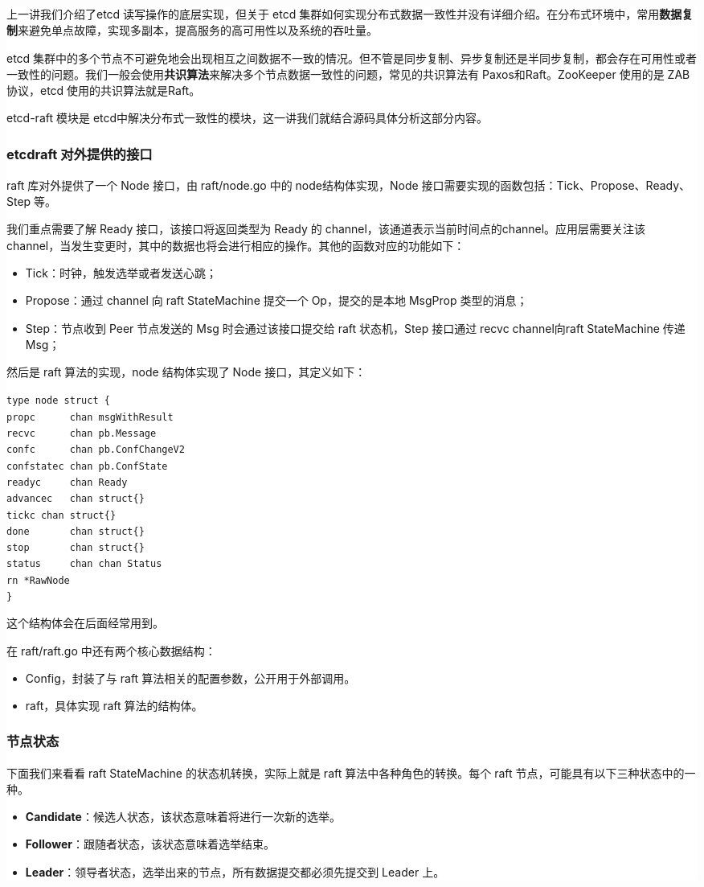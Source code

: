 <p data-nodeid="52008">上一讲我们介绍了etcd 读写操作的底层实现，但关于 etcd 集群如何实现分布式数据一致性并没有详细介绍。在分布式环境中，常用<strong data-nodeid="52235">数据复制</strong>来避免单点故障，实现多副本，提高服务的高可用性以及系统的吞吐量。</p>
<p data-nodeid="52009">etcd 集群中的多个节点不可避免地会出现相互之间数据不一致的情况。但不管是同步复制、异步复制还是半同步复制，都会存在可用性或者一致性的问题。我们一般会使用<strong data-nodeid="52241">共识算法</strong>来解决多个节点数据一致性的问题，常见的共识算法有 Paxos和Raft。ZooKeeper 使用的是 ZAB 协议，etcd 使用的共识算法就是Raft。</p>
<p data-nodeid="52010">etcd-raft 模块是 etcd中解决分布式一致性的模块，这一讲我们就结合源码具体分析这部分内容。</p>
<h3 data-nodeid="52011">etcdraft 对外提供的接口</h3>
<p data-nodeid="52012">raft 库对外提供了一个 Node 接口，由 raft/node.go 中的 node结构体实现，Node 接口需要实现的函数包括：Tick、Propose、Ready、Step 等。</p>
<p data-nodeid="52013">我们重点需要了解 Ready 接口，该接口将返回类型为 Ready 的 channel，该通道表示当前时间点的channel。应用层需要关注该 channel，当发生变更时，其中的数据也将会进行相应的操作。其他的函数对应的功能如下：</p>
<ul data-nodeid="52014">
<li data-nodeid="52015">
<p data-nodeid="52016">Tick：时钟，触发选举或者发送心跳；</p>
</li>
<li data-nodeid="52017">
<p data-nodeid="52018">Propose：通过 channel 向 raft StateMachine 提交一个 Op，提交的是本地 MsgProp 类型的消息；</p>
</li>
<li data-nodeid="52019">
<p data-nodeid="52020">Step：节点收到 Peer 节点发送的 Msg 时会通过该接口提交给 raft 状态机，Step 接口通过 recvc channel向raft StateMachine 传递 Msg；</p>
</li>
</ul>
<p data-nodeid="52021">然后是 raft 算法的实现，node 结构体实现了 Node 接口，其定义如下：</p>
<pre class="lang-go" data-nodeid="52022"><code data-language="go"><span class="hljs-keyword">type</span> node <span class="hljs-keyword">struct</span> {
propc      <span class="hljs-keyword">chan</span> msgWithResult
recvc      <span class="hljs-keyword">chan</span> pb.Message
confc      <span class="hljs-keyword">chan</span> pb.ConfChangeV2
confstatec <span class="hljs-keyword">chan</span> pb.ConfState
readyc     <span class="hljs-keyword">chan</span> Ready
advancec   <span class="hljs-keyword">chan</span> <span class="hljs-keyword">struct</span>{}
tickc <span class="hljs-keyword">chan</span> <span class="hljs-keyword">struct</span>{}
done       <span class="hljs-keyword">chan</span> <span class="hljs-keyword">struct</span>{}
stop       <span class="hljs-keyword">chan</span> <span class="hljs-keyword">struct</span>{}
status     <span class="hljs-keyword">chan</span> <span class="hljs-keyword">chan</span> Status
rn *RawNode
}
</code></pre>
<p data-nodeid="52023">这个结构体会在后面经常用到。</p>
<p data-nodeid="52024">在 raft/raft.go 中还有两个核心数据结构：</p>
<ul data-nodeid="52025">
<li data-nodeid="52026">
<p data-nodeid="52027">Config，封装了与 raft 算法相关的配置参数，公开用于外部调用。</p>
</li>
<li data-nodeid="52028">
<p data-nodeid="52029">raft，具体实现 raft 算法的结构体。</p>
</li>
</ul>
<h3 data-nodeid="52030">节点状态</h3>
<p data-nodeid="52031">下面我们来看看 raft StateMachine 的状态机转换，实际上就是 raft 算法中各种角色的转换。每个 raft 节点，可能具有以下三种状态中的一种。</p>
<ul data-nodeid="52032">
<li data-nodeid="52033">
<p data-nodeid="52034"><strong data-nodeid="52260">Candidate</strong>：候选人状态，该状态意味着将进行一次新的选举。</p>
</li>
<li data-nodeid="52035">
<p data-nodeid="52036"><strong data-nodeid="52265">Follower</strong>：跟随者状态，该状态意味着选举结束。</p>
</li>
<li data-nodeid="52037">
<p data-nodeid="52038"><strong data-nodeid="52270">Leader</strong>：领导者状态，选举出来的节点，所有数据提交都必须先提交到 Leader 上。</p>
</li>
</ul>